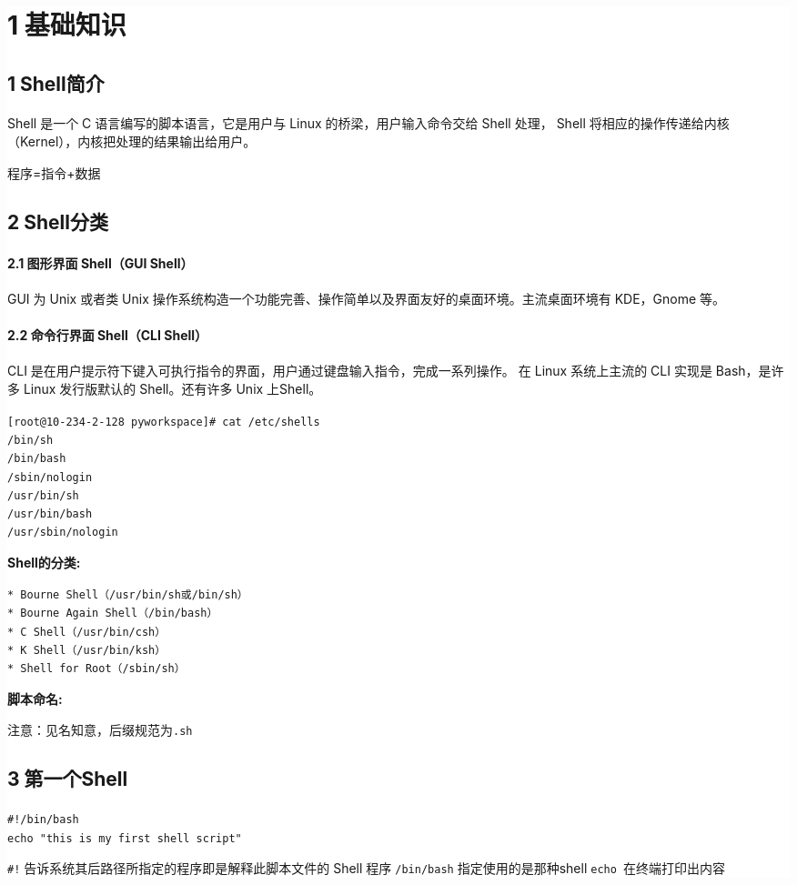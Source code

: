 

# 1 基础知识

## 1 Shell简介
Shell 是一个 C 语言编写的脚本语言，它是用户与 Linux 的桥梁，用户输入命令交给 Shell 处理， Shell 将相应的操作传递给内核（Kernel），内核把处理的结果输出给用户。

程序=指令+数据


## 2 Shell分类
#### 2.1 图形界面 Shell（GUI Shell）
GUI 为 Unix 或者类 Unix 操作系统构造一个功能完善、操作简单以及界面友好的桌面环境。主流桌面环境有 KDE，Gnome 等。

#### 2.2 命令行界面 Shell（CLI Shell）

CLI 是在用户提示符下键入可执行指令的界面，用户通过键盘输入指令，完成一系列操作。
在 Linux 系统上主流的 CLI 实现是 Bash，是许多 Linux 发行版默认的 Shell。还有许多 Unix 上Shell。

```
[root@10-234-2-128 pyworkspace]# cat /etc/shells
/bin/sh
/bin/bash
/sbin/nologin
/usr/bin/sh
/usr/bin/bash
/usr/sbin/nologin
```

**Shell的分类:**

```
* Bourne Shell（/usr/bin/sh或/bin/sh）
* Bourne Again Shell（/bin/bash）
* C Shell（/usr/bin/csh）
* K Shell（/usr/bin/ksh）
* Shell for Root（/sbin/sh）
```

**脚本命名:**

注意：见名知意，后缀规范为`.sh`


## 3 第一个Shell

```
#!/bin/bash
echo "this is my first shell script"
```

`#!` 告诉系统其后路径所指定的程序即是解释此脚本文件的 Shell 程序
`/bin/bash` 指定使用的是那种shell
`echo `在终端打印出内容
